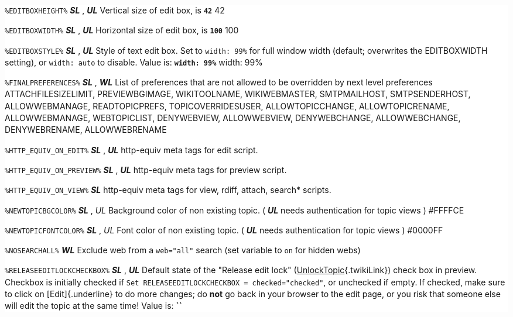   `%EDITBOXHEIGHT%`             ***SL*** , ***UL***   Vertical size of edit box, is **`42`**                                                                                                                                                                                                                                                                                                                                                                                                             42  

  `%EDITBOXWIDTH%`              ***SL*** , ***UL***   Horizontal size of edit box, is **`100`**                                                                                                                                                                                                                                                                                                                                                                                                          100  

  `%EDITBOXSTYLE%`              ***SL*** , ***UL***   Style of text edit box. Set to `width: 99%` for full window width (default; overwrites the EDITBOXWIDTH setting), or `width: auto` to disable. Value is: **`width: 99%`**                                                                                                                                                                                                                                                                          width: 99%  

  `%FINALPREFERENCES%`          ***SL*** , ***WL***   List of preferences that are not allowed to be overridden by next level preferences                                                                                                                                                                                                                                                                                                                                                                ATTACHFILESIZELIMIT, PREVIEWBGIMAGE, WIKITOOLNAME, WIKIWEBMASTER, SMTPMAILHOST, SMTPSENDERHOST, ALLOWWEBMANAGE, READTOPICPREFS, TOPICOVERRIDESUSER, ALLOWTOPICCHANGE, ALLOWTOPICRENAME, ALLOWWEBMANAGE, WEBTOPICLIST, DENYWEBVIEW, ALLOWWEBVIEW, DENYWEBCHANGE, ALLOWWEBCHANGE, DENYWEBRENAME, ALLOWWEBRENAME  

  `%HTTP_EQUIV_ON_EDIT%`        ***SL*** , ***UL***   http-equiv meta tags for edit script.                                                                                                                                                                                                                                                                                                                                                                                                               

  `%HTTP_EQUIV_ON_PREVIEW%`     ***SL*** , ***UL***   http-equiv meta tags for preview script.                                                                                                                                                                                                                                                                                                                                                                                                            

  `%HTTP_EQUIV_ON_VIEW%`        ***SL***              http-equiv meta tags for view, rdiff, attach, search\* scripts.                                                                                                                                                                                                                                                                                                                                                                                     

  `%NEWTOPICBGCOLOR%`           ***SL*** , *UL*       Background color of non existing topic. ( ***UL*** needs authentication for topic views )                                                                                                                                                                                                                                                                                                                                                          \#FFFFCE  

  `%NEWTOPICFONTCOLOR%`         ***SL*** , *UL*       Font color of non existing topic. ( ***UL*** needs authentication for topic views )                                                                                                                                                                                                                                                                                                                                                                \#0000FF  

  `%NOSEARCHALL%`               ***WL***              Exclude web from a `web="all"` search (set variable to `on` for hidden webs)                                                                                                                                                                                                                                                                                                                                                                        

  `%RELEASEEDITLOCKCHECKBOX%`   ***SL*** , ***UL***   Default state of the \"Release edit lock\" ([UnlockTopic](../TWiki/UnlockTopic){.twikiLink}) check box in preview. Checkbox is initially checked if `Set RELEASEEDITLOCKCHECKBOX = checked="checked"`, or unchecked if empty. If checked, make sure to click on [Edit]{.underline} to do more changes; do **not** go back in your browser to the edit page, or you risk that someone else will edit the topic at the same time! Value is: **``**    
